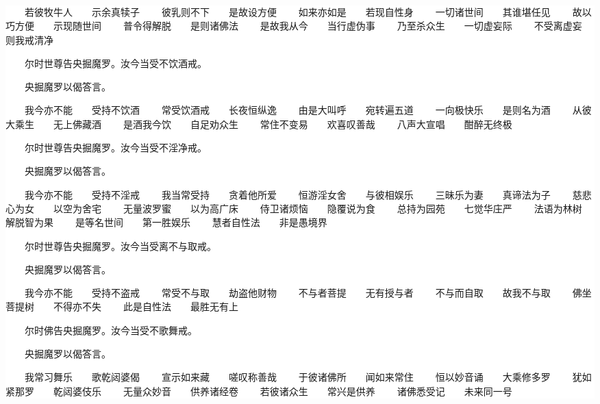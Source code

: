　　若彼牧牛人　　示余真犊子
　　彼乳则不下　　是故设方便
　　如来亦如是　　若现自性身
　　一切诸世间　　其谁堪任见
　　故以巧方便　　示现随世间
　　普令得解脱　　是则诸佛法
　　是故我从今　　当行虚伪事
　　乃至杀众生　　一切虚妄际
　　不受离虚妄　　则我戒清净

　　尔时世尊告央掘魔罗。汝今当受不饮酒戒。

　　央掘魔罗以偈答言。

　　我今亦不能　　受持不饮酒
　　常受饮酒戒　　长夜恒纵逸
　　由是大叫呼　　宛转遍五道
　　一向极快乐　　是则名为酒
　　从彼大乘生　　无上佛藏酒
　　是酒我今饮　　自足劝众生
　　常住不变易　　欢喜叹善哉
　　八声大宣唱　　酣醉无终极

　　尔时世尊告央掘魔罗。汝今当受不淫净戒。

　　央掘魔罗以偈答言。

　　我今亦不能　　受持不淫戒
　　我当常受持　　贪着他所爱
　　恒游淫女舍　　与彼相娱乐
　　三昧乐为妻　　真谛法为子
　　慈悲心为女　　以空为舍宅
　　无量波罗蜜　　以为高广床
　　侍卫诸烦恼　　隐覆说为食
　　总持为园苑　　七觉华庄严
　　法语为林树　　解脱智为果
　　是等名世间　　第一胜娱乐
　　慧者自性法　　非是愚境界

　　尔时世尊告央掘魔罗。汝今当受离不与取戒。

　　央掘魔罗以偈答言。

　　我今亦不能　　受持不盗戒
　　常受不与取　　劫盗他财物
　　不与者菩提　　无有授与者
　　不与而自取　　故我不与取
　　佛坐菩提树　　不得亦不失
　　此是自性法　　最胜无有上

　　尔时佛告央掘魔罗。汝今当受不歌舞戒。

　　央掘魔罗以偈答言。

　　我常习舞乐　　歌乾闼婆偈
　　宣示如来藏　　嗟叹称善哉
　　于彼诸佛所　　闻如来常住
　　恒以妙音诵　　大乘修多罗
　　犹如紧那罗　　乾闼婆伎乐
　　无量众妙音　　供养诸经卷
　　若彼诸众生　　常兴是供养
　　诸佛悉受记　　未来同一号
